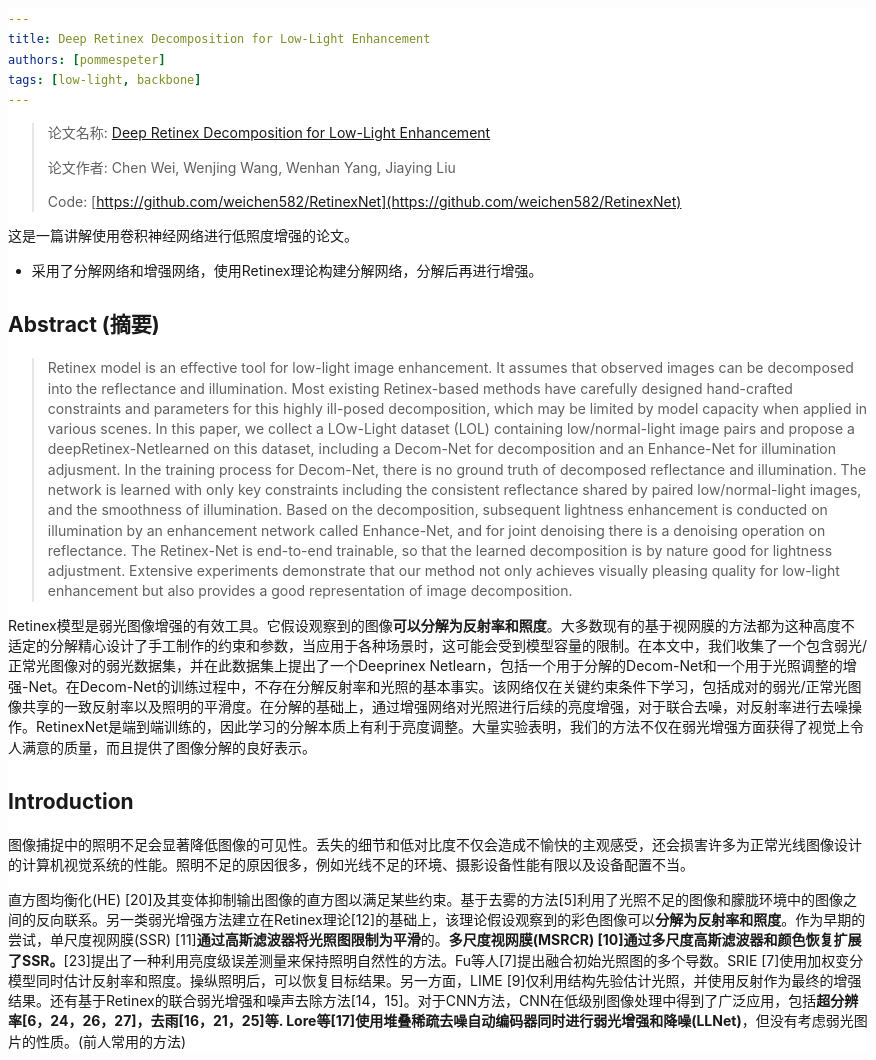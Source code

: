 ```yaml
---
title: Deep Retinex Decomposition for Low-Light Enhancement
authors: [pommespeter]
tags: [low-light, backbone]
--- 
```


> 论文名称: [Deep Retinex Decomposition for Low-Light Enhancement](https://arxiv.org/abs/1808.04560)
>
> 论文作者: Chen Wei, Wenjing Wang, Wenhan Yang, Jiaying Liu
>
> Code: [https://github.com/weichen582/RetinexNet](https://github.com/weichen582/RetinexNet)

这是一篇讲解使用卷积神经网络进行低照度增强的论文。

- 采用了分解网络和增强网络，使用Retinex理论构建分解网络，分解后再进行增强。

## Abstract (摘要)

> Retinex model is an effective tool for low-light image enhancement. It assumes that observed images can be decomposed into the reflectance and illumination. Most existing Retinex-based methods have carefully designed hand-crafted constraints and parameters for this highly ill-posed decomposition, which may be limited by model capacity when applied in various scenes. In this paper, we collect a LOw-Light dataset (LOL) containing low/normal-light image pairs and propose a deepRetinex-Netlearned on this dataset, including a Decom-Net for decomposition and an Enhance-Net for illumination adjusment. In the training process for Decom-Net, there is no ground truth of decomposed reflectance and illumination. The network is learned with only key constraints including the consistent reflectance shared by paired low/normal-light images, and the smoothness of illumination. Based on the decomposition, subsequent lightness enhancement is conducted on illumination by an enhancement network called Enhance-Net, and for joint denoising there is a denoising operation on reflectance. The Retinex-Net is end-to-end trainable, so that the learned decomposition is by nature good for lightness adjustment. Extensive experiments demonstrate that our method not only achieves visually pleasing quality for low-light enhancement but also provides a good representation of image decomposition.

Retinex模型是弱光图像增强的有效工具。它假设观察到的图像**可以分解为反射率和照度**。大多数现有的基于视网膜的方法都为这种高度不适定的分解精心设计了手工制作的约束和参数，当应用于各种场景时，这可能会受到模型容量的限制。在本文中，我们收集了一个包含弱光/正常光图像对的弱光数据集，并在此数据集上提出了一个Deeprinex Netlearn，包括一个用于分解的Decom-Net和一个用于光照调整的增强-Net。在Decom-Net的训练过程中，不存在分解反射率和光照的基本事实。该网络仅在关键约束条件下学习，包括成对的弱光/正常光图像共享的一致反射率以及照明的平滑度。在分解的基础上，通过增强网络对光照进行后续的亮度增强，对于联合去噪，对反射率进行去噪操作。RetinexNet是端到端训练的，因此学习的分解本质上有利于亮度调整。大量实验表明，我们的方法不仅在弱光增强方面获得了视觉上令人满意的质量，而且提供了图像分解的良好表示。



## Introduction

图像捕捉中的照明不足会显著降低图像的可见性。丢失的细节和低对比度不仅会造成不愉快的主观感受，还会损害许多为正常光线图像设计的计算机视觉系统的性能。照明不足的原因很多，例如光线不足的环境、摄影设备性能有限以及设备配置不当。

直方图均衡化(HE)  [20]及其变体抑制输出图像的直方图以满足某些约束。基于去雾的方法[5]利用了光照不足的图像和朦胧环境中的图像之间的反向联系。另一类弱光增强方法建立在Retinex理论[12]的基础上，该理论假设观察到的彩色图像可以**分解为反射率和照度**。作为早期的尝试，单尺度视网膜(SSR)  [11]**通过高斯滤波器将光照图限制为平滑**的。**多尺度视网膜(MSRCR)  [10]通过多尺度高斯滤波器和颜色恢复扩展了SSR。**[23]提出了一种利用亮度级误差测量来保持照明自然性的方法。Fu等人[7]提出融合初始光照图的多个导数。SRIE  [7]使用加权变分模型同时估计反射率和照度。操纵照明后，可以恢复目标结果。另一方面，LIME [9]仅利用结构先验估计光照，并使用反射作为最终的增强结果。还有基于Retinex的联合弱光增强和噪声去除方法[14，15]。对于CNN方法，CNN在低级别图像处理中得到了广泛应用，包括**超分辨率[6，24，26，27]，去雨[16，21，25]等.  Lore等[17]使用堆叠稀疏去噪自动编码器同时进行弱光增强和降噪(LLNet)**，但没有考虑弱光图片的性质。(前人常用的方法)
